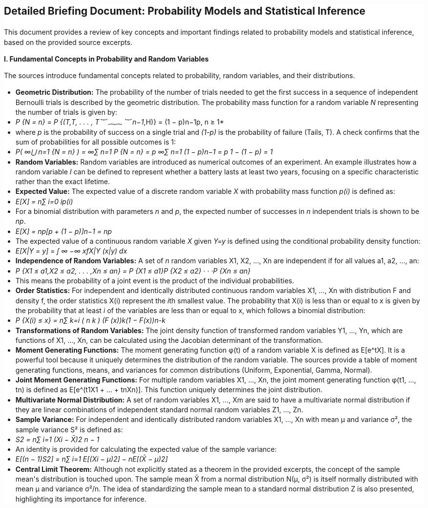 ## Detailed Briefing Document: Probability Models and Statistical Inference

This document provides a review of key concepts and important findings related to probability models and statistical inference, based on the provided source excerpts.

**I. Fundamental Concepts in Probability and Random Variables**

The sources introduce fundamental concepts related to probability, random variables, and their distributions.

- **Geometric Distribution:** The probability of the number of trials needed to get the first success in a sequence of independent Bernoulli trials is described by the geometric distribution. The probability mass function for a random variable *N* representing the number of trials is given by:
- *P {N = n} = P {(T,T, . . . , T︸ ︷︷ ︸ n−1*,H)} = (1 − p)n−1p, n ≥ 1\*
- where *p* is the probability of success on a single trial and *(1-p)* is the probability of failure (Tails, T). A check confirms that the sum of probabilities for all possible outcomes is 1:
- *P( ∞⋃ n=1 {N = n} ) = ∞∑ n=1 P {N = n} = p ∞∑ n=1 (1 − p)n−1 = p 1 − (1 − p) = 1*
- **Random Variables:** Random variables are introduced as numerical outcomes of an experiment. An example illustrates how a random variable *I* can be defined to represent whether a battery lasts at least two years, focusing on a specific characteristic rather than the exact lifetime.
- **Expected Value:** The expected value of a discrete random variable *X* with probability mass function *p(i)* is defined as:
- *E[X] = n∑ i=0 ip(i)*
- For a binomial distribution with parameters *n* and *p*, the expected number of successes in *n* independent trials is shown to be *np*.
- *E[X] = np[p + (1 − p)]n−1 = np*
- The expected value of a continuous random variable *X* given *Y=y* is defined using the conditional probability density function:
- *E[X|Y = y] = ∫ ∞ −∞ xfX|Y (x|y) dx*
- **Independence of Random Variables:** A set of *n* random variables X1, X2, ..., Xn are independent if for all values a1, a2, ..., an:
- *P {X1 ≤ a1,X2 ≤ a2, . . . ,Xn ≤ an} = P {X1 ≤ a1}P {X2 ≤ a2} · · ·P {Xn ≤ an}*
- This means the probability of a joint event is the product of the individual probabilities.
- **Order Statistics:** For independent and identically distributed continuous random variables X1, ..., Xn with distribution F and density f, the order statistics X(i) represent the *i*th smallest value. The probability that X(i) is less than or equal to x is given by the probability that at least *i* of the variables are less than or equal to x, which follows a binomial distribution:
- *P {X(i) ≤ x} = n∑ k=i ( n k ) (F (x))k(1 − F(x))n-k*
- **Transformations of Random Variables:** The joint density function of transformed random variables Y1, ..., Yn, which are functions of X1, ..., Xn, can be calculated using the Jacobian determinant of the transformation.
- **Moment Generating Functions:** The moment generating function φ(t) of a random variable X is defined as E[e^tX]. It is a powerful tool because it uniquely determines the distribution of the random variable. The sources provide a table of moment generating functions, means, and variances for common distributions (Uniform, Exponential, Gamma, Normal).
- **Joint Moment Generating Functions:** For multiple random variables X1, ..., Xn, the joint moment generating function φ(t1, ..., tn) is defined as E[e^(t1X1 + ... + tnXn)]. This function uniquely determines the joint distribution.
- **Multivariate Normal Distribution:** A set of random variables X1, ..., Xm are said to have a multivariate normal distribution if they are linear combinations of independent standard normal random variables Z1, ..., Zn.
- **Sample Variance:** For independent and identically distributed random variables X1, ..., Xn with mean μ and variance σ², the sample variance S² is defined as:
- *S2 = n∑ i=1 (Xi − X̄)2 n − 1*
- An identity is provided for calculating the expected value of the sample variance:
- *E[(n − 1)S2] = n∑ i=1 E[(Xi − μ)2] − nE[(X̄ − μ)2]*
- **Central Limit Theorem:** Although not explicitly stated as a theorem in the provided excerpts, the concept of the sample mean's distribution is touched upon. The sample mean X̄ from a normal distribution N(μ, σ²) is itself normally distributed with mean μ and variance σ²/n. The idea of standardizing the sample mean to a standard normal distribution Z is also presented, highlighting its importance for inference.
